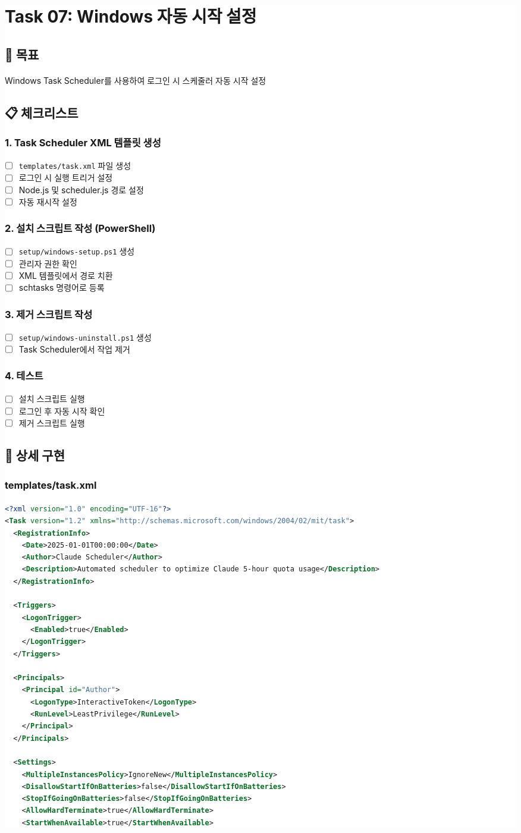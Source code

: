 # Task 07: Windows 자동 시작 설정

## 🎯 목표
Windows Task Scheduler를 사용하여 로그인 시 스케줄러 자동 시작 설정

## 📋 체크리스트

### 1. Task Scheduler XML 템플릿 생성
- [ ] `templates/task.xml` 파일 생성
- [ ] 로그인 시 실행 트리거 설정
- [ ] Node.js 및 scheduler.js 경로 설정
- [ ] 자동 재시작 설정

### 2. 설치 스크립트 작성 (PowerShell)
- [ ] `setup/windows-setup.ps1` 생성
- [ ] 관리자 권한 확인
- [ ] XML 템플릿에서 경로 치환
- [ ] schtasks 명령어로 등록

### 3. 제거 스크립트 작성
- [ ] `setup/windows-uninstall.ps1` 생성
- [ ] Task Scheduler에서 작업 제거

### 4. 테스트
- [ ] 설치 스크립트 실행
- [ ] 로그인 후 자동 시작 확인
- [ ] 제거 스크립트 실행

## 📝 상세 구현

### templates/task.xml
```xml
<?xml version="1.0" encoding="UTF-16"?>
<Task version="1.2" xmlns="http://schemas.microsoft.com/windows/2004/02/mit/task">
  <RegistrationInfo>
    <Date>2025-01-01T00:00:00</Date>
    <Author>Claude Scheduler</Author>
    <Description>Automated scheduler to optimize Claude 5-hour quota usage</Description>
  </RegistrationInfo>

  <Triggers>
    <LogonTrigger>
      <Enabled>true</Enabled>
    </LogonTrigger>
  </Triggers>

  <Principals>
    <Principal id="Author">
      <LogonType>InteractiveToken</LogonType>
      <RunLevel>LeastPrivilege</RunLevel>
    </Principal>
  </Principals>

  <Settings>
    <MultipleInstancesPolicy>IgnoreNew</MultipleInstancesPolicy>
    <DisallowStartIfOnBatteries>false</DisallowStartIfOnBatteries>
    <StopIfGoingOnBatteries>false</StopIfGoingOnBatteries>
    <AllowHardTerminate>true</AllowHardTerminate>
    <StartWhenAvailable>true</StartWhenAvailable>
```